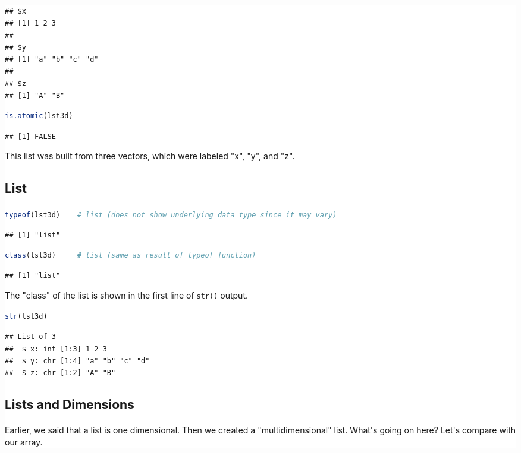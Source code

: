 ```
## $x
## [1] 1 2 3
## 
## $y
## [1] "a" "b" "c" "d"
## 
## $z
## [1] "A" "B"
```

```r
is.atomic(lst3d)
```

```
## [1] FALSE
```

This list was built from three vectors, which were labeled "x", "y", and "z". 

## List


```r
typeof(lst3d)    # list (does not show underlying data type since it may vary)
```

```
## [1] "list"
```

```r
class(lst3d)     # list (same as result of typeof function)
```

```
## [1] "list"
```

The "class" of the list is shown in the first line of `str()` output. 


```r
str(lst3d)
```

```
## List of 3
##  $ x: int [1:3] 1 2 3
##  $ y: chr [1:4] "a" "b" "c" "d"
##  $ z: chr [1:2] "A" "B"
```

## Lists and Dimensions

Earlier, we said that a list is one dimensional. Then we created a 
"multidimensional" list. What's going on here? Let's compare with our array.

